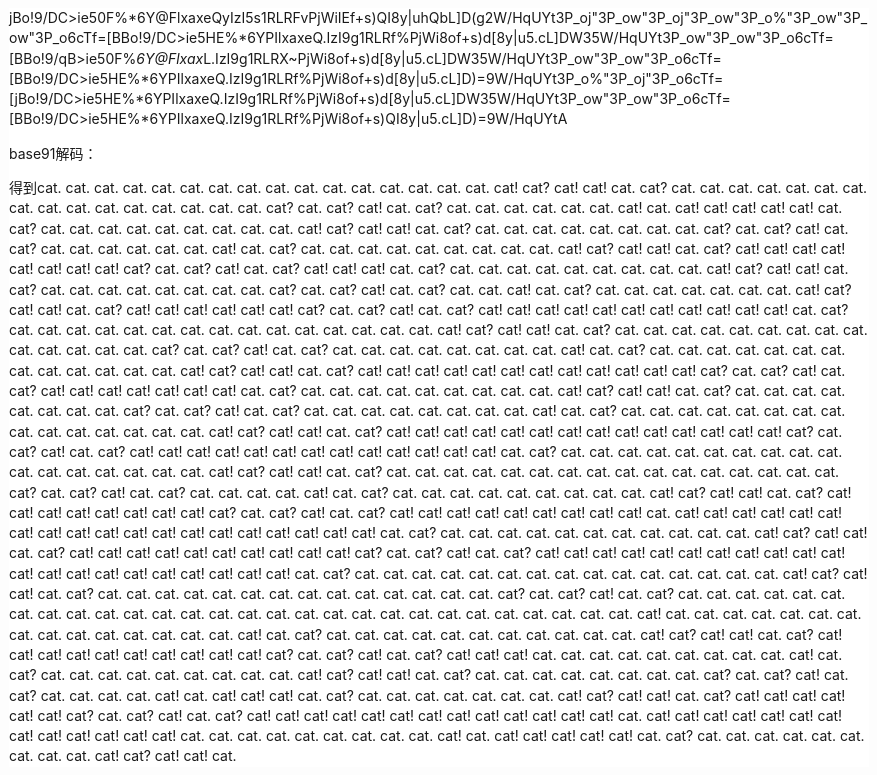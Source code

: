 jBo!9/DC>ie50F%*6Y@FlxaxeQyIzI5s1RLRFvPjWiIEf+s)QI8y|uhQbL]D(g2W/HqUYt3P_oj"3P_ow"3P_oj"3P_ow"3P_o%"3P_ow"3P_ow"3P_o6cTf=[BBo!9/DC>ie5HE%*6YPIlxaxeQ.IzI9g1RLRf%PjWi8of+s)d[8y|u5.cL]DW35W/HqUYt3P_ow"3P_ow"3P_o6cTf=[BBo!9/qB>ie50F%*6Y@Flxax*L.IzI9g1RLRX~PjWi8of+s)d[8y|u5.cL]DW35W/HqUYt3P_ow"3P_ow"3P_o6cTf=[BBo!9/DC>ie5HE%*6YPIlxaxeQ.IzI9g1RLRf%PjWi8of+s)d[8y|u5.cL]D)=9W/HqUYt3P_o%"3P_oj"3P_o6cTf=[jBo!9/DC>ie5HE%*6YPIlxaxeQ.IzI9g1RLRf%PjWi8of+s)d[8y|u5.cL]DW35W/HqUYt3P_ow"3P_ow"3P_o6cTf=[BBo!9/DC>ie5HE%*6YPIlxaxeQ.IzI9g1RLRf%PjWi8of+s)QI8y|u5.cL]D)=9W/HqUYtA

base91解码：

得到cat. cat. cat. cat. cat. cat. cat. cat. cat. cat. cat. cat. cat. cat. cat.
cat. cat! cat? cat! cat! cat. cat? cat. cat. cat. cat. cat. cat. cat. cat.
cat. cat. cat. cat. cat. cat. cat. cat. cat? cat. cat? cat! cat. cat? cat.
cat. cat. cat. cat. cat. cat! cat. cat! cat! cat! cat! cat! cat. cat? cat.
cat. cat. cat. cat. cat. cat. cat. cat. cat! cat? cat! cat! cat. cat? cat.
cat. cat. cat. cat. cat. cat. cat. cat? cat. cat? cat! cat. cat? cat. cat.
cat. cat. cat. cat. cat! cat. cat? cat. cat. cat. cat. cat. cat. cat. cat.
cat. cat! cat? cat! cat! cat. cat? cat! cat! cat! cat! cat! cat! cat! cat!
cat? cat. cat? cat! cat. cat? cat! cat! cat! cat. cat? cat. cat. cat. cat.
cat. cat. cat. cat. cat. cat! cat? cat! cat! cat. cat? cat. cat. cat. cat.
cat. cat. cat. cat. cat? cat. cat? cat! cat. cat? cat. cat. cat! cat. cat?
cat. cat. cat. cat. cat. cat. cat. cat! cat? cat! cat! cat. cat? cat! cat!
cat! cat! cat! cat! cat? cat. cat? cat! cat. cat? cat! cat! cat! cat! cat!
cat! cat! cat! cat! cat! cat! cat. cat? cat. cat. cat. cat. cat. cat. cat.
cat. cat. cat. cat. cat. cat. cat. cat. cat! cat? cat! cat! cat. cat? cat.
cat. cat. cat. cat. cat. cat. cat. cat. cat. cat. cat. cat. cat. cat? cat.
cat? cat! cat. cat? cat. cat. cat. cat. cat. cat. cat. cat. cat! cat. cat?
cat. cat. cat. cat. cat. cat. cat. cat. cat. cat. cat. cat. cat. cat! cat?
cat! cat! cat. cat? cat! cat! cat! cat! cat! cat! cat! cat! cat! cat! cat!
cat! cat? cat. cat? cat! cat. cat? cat! cat! cat! cat! cat! cat! cat! cat.
cat? cat. cat. cat. cat. cat. cat. cat. cat. cat. cat! cat? cat! cat! cat.
cat? cat. cat. cat. cat. cat. cat. cat. cat. cat? cat. cat? cat! cat. cat?
cat. cat. cat. cat. cat. cat. cat. cat. cat! cat. cat? cat. cat. cat. cat.
cat. cat. cat. cat. cat. cat. cat. cat. cat. cat. cat. cat! cat? cat! cat!
cat. cat? cat! cat! cat! cat! cat! cat! cat! cat! cat! cat! cat! cat! cat!
cat! cat? cat. cat? cat! cat. cat? cat! cat! cat! cat! cat! cat! cat! cat!
cat! cat! cat! cat! cat! cat. cat? cat. cat. cat. cat. cat. cat. cat. cat.
cat. cat. cat. cat. cat. cat. cat. cat. cat. cat! cat? cat! cat! cat. cat?
cat. cat. cat. cat. cat. cat. cat. cat. cat. cat. cat. cat. cat. cat. cat.
cat. cat? cat. cat? cat! cat. cat? cat. cat. cat. cat. cat! cat. cat? cat.
cat. cat. cat. cat. cat. cat. cat. cat. cat! cat? cat! cat! cat. cat? cat!
cat! cat! cat! cat! cat! cat! cat! cat? cat. cat? cat! cat. cat? cat! cat!
cat! cat! cat! cat! cat! cat! cat! cat. cat! cat! cat! cat! cat! cat! cat!
cat! cat! cat! cat! cat! cat! cat! cat! cat! cat! cat! cat! cat. cat? cat.
cat. cat. cat. cat. cat. cat. cat. cat. cat. cat. cat! cat? cat! cat! cat.
cat? cat! cat! cat! cat! cat! cat! cat! cat! cat! cat! cat? cat. cat? cat!
cat. cat? cat! cat! cat! cat! cat! cat! cat! cat! cat! cat! cat! cat! cat!
cat! cat! cat! cat! cat! cat! cat! cat! cat. cat? cat. cat. cat. cat. cat.
cat. cat. cat. cat. cat. cat. cat. cat. cat. cat. cat! cat? cat! cat! cat.
cat? cat. cat. cat. cat. cat. cat. cat. cat. cat. cat. cat. cat. cat. cat.
cat? cat. cat? cat! cat. cat? cat. cat. cat. cat. cat. cat. cat. cat. cat.
cat. cat. cat. cat. cat. cat. cat. cat. cat. cat. cat. cat. cat. cat. cat.
cat. cat. cat. cat. cat! cat. cat. cat. cat. cat. cat. cat. cat. cat. cat.
cat. cat. cat. cat. cat. cat! cat. cat? cat. cat. cat. cat. cat. cat. cat.
cat. cat. cat. cat. cat! cat? cat! cat! cat. cat? cat! cat! cat! cat! cat!
cat! cat! cat! cat! cat! cat? cat. cat? cat! cat. cat? cat! cat! cat! cat.
cat. cat. cat. cat. cat. cat. cat. cat. cat! cat. cat? cat. cat. cat. cat.
cat. cat. cat. cat. cat. cat! cat? cat! cat! cat. cat? cat. cat. cat. cat.
cat. cat. cat. cat. cat? cat. cat? cat! cat. cat? cat. cat. cat. cat. cat!
cat. cat! cat! cat! cat. cat? cat. cat. cat. cat. cat. cat. cat. cat! cat?
cat! cat! cat. cat? cat! cat! cat! cat! cat! cat! cat? cat. cat? cat! cat.
cat? cat! cat! cat! cat! cat! cat! cat! cat! cat! cat! cat! cat! cat! cat.
cat! cat! cat! cat! cat! cat! cat! cat! cat! cat! cat! cat! cat! cat. cat.
cat. cat. cat. cat. cat. cat. cat. cat! cat. cat! cat! cat! cat! cat! cat.
cat? cat. cat. cat. cat. cat. cat. cat. cat. cat. cat! cat? cat! cat! cat.
